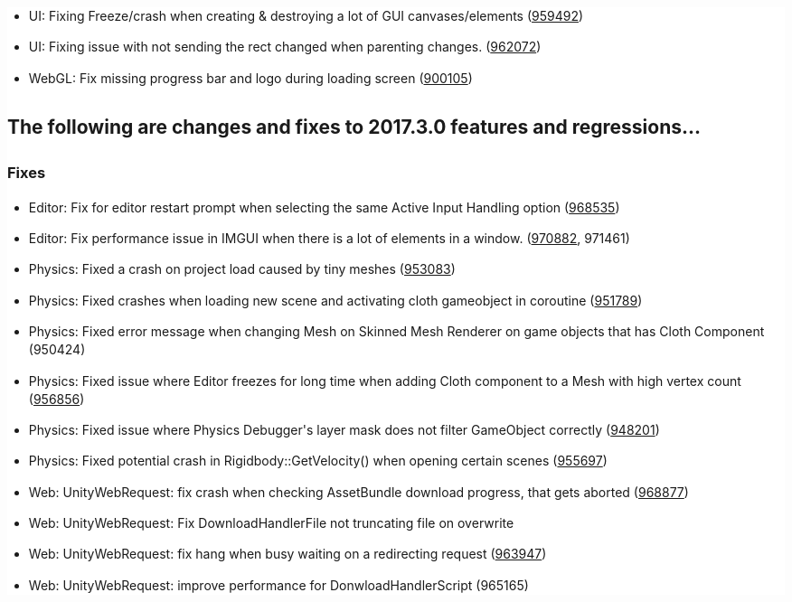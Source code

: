 -   UI: Fixing Freeze/crash when creating & destroying a lot of GUI canvases/elements ([959492](https://issuetracker.unity3d.com/issues/regression-freeze-slash-crash-when-creating-and-destroying-a-lot-of-gui-canvases-slash-elements))

-   UI: Fixing issue with not sending the rect changed when parenting changes. ([962072](https://issuetracker.unity3d.com/issues/additional-scene-fails-to-render-in-play-mode-after-asynchronously-loading-and-setting-its-parent-of-transform))

-   WebGL: Fix missing progress bar and logo during loading screen ([900105](https://issuetracker.unity3d.com/issues/webgl-missing-progress-bar-for-some-projects-in-unity-5-dot-6-0f))

## The following are changes and fixes to 2017.3.0 features and regressions\...

### Fixes

-   Editor: Fix for editor restart prompt when selecting the same Active Input Handling option ([968535](https://issuetracker.unity3d.com/issues/playersettings-setting-active-input-handling-to-its-current-state-triggers-a-warning))

-   Editor: Fix performance issue in IMGUI when there is a lot of elements in a window. ([970882](https://issuetracker.unity3d.com/issues/editor-gets-slower-when-scrolling-trough-treeview-provided-from-unityeditor-dot-imgui-dot-controls), 971461)

-   Physics: Fixed a crash on project load caused by tiny meshes ([953083](https://issuetracker.unity3d.com/issues/physx-subsortquick-sort4-crashes-on-project-load))

-   Physics: Fixed crashes when loading new scene and activating cloth gameobject in coroutine ([951789](https://issuetracker.unity3d.com/issues/unity-crashes-when-on-coroutine-loading-new-scene-and-activating-cloth-gameobject))

-   Physics: Fixed error message when changing Mesh on Skinned Mesh Renderer on game objects that has Cloth Component (950424)

-   Physics: Fixed issue where Editor freezes for long time when adding Cloth component to a Mesh with high vertex count ([956856](https://issuetracker.unity3d.com/issues/regression-editor-is-not-responding-for-a-while-when-adding-cloth-component-to-a-mesh-with-a-high-vertex-count))

-   Physics: Fixed issue where Physics Debugger\'s layer mask does not filter GameObject correctly ([948201](https://issuetracker.unity3d.com/issues/physics-debugger-hide-layers-not-working-then-gameobject-have-different-layer))

-   Physics: Fixed potential crash in Rigidbody::GetVelocity() when opening certain scenes ([955697](https://issuetracker.unity3d.com/issues/the-editor-crashes-in-rigidbody-getvelocity-when-opening-the-specific-scene))

-   Web: UnityWebRequest: fix crash when checking AssetBundle download progress, that gets aborted ([968877](https://issuetracker.unity3d.com/issues/editor-crashes-with-c-plus-plus-runtime-error-when-getting-www-dot-progress-for-a-certain-number-of-times))

-   Web: UnityWebRequest: Fix DownloadHandlerFile not truncating file on overwrite

-   Web: UnityWebRequest: fix hang when busy waiting on a redirecting request ([963947](https://issuetracker.unity3d.com/issues/webrequest-never-completes-when-encountering-a-redirect))

-   Web: UnityWebRequest: improve performance for DonwloadHandlerScript (965165)
